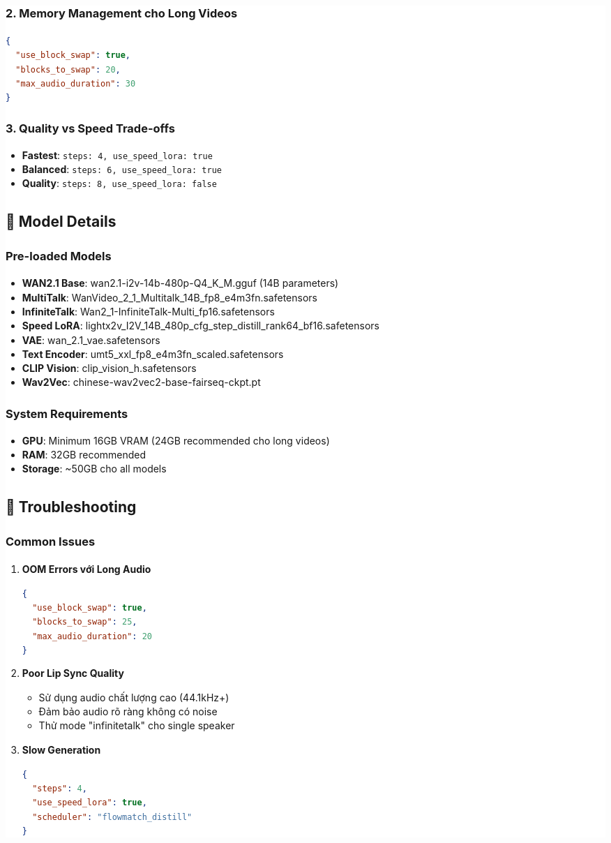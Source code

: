 ### 2. Memory Management cho Long Videos
```json
{
  "use_block_swap": true,
  "blocks_to_swap": 20,
  "max_audio_duration": 30
}
```

### 3. Quality vs Speed Trade-offs
- **Fastest**: `steps: 4, use_speed_lora: true`
- **Balanced**: `steps: 6, use_speed_lora: true` 
- **Quality**: `steps: 8, use_speed_lora: false`

## 🔧 Model Details

### Pre-loaded Models
- **WAN2.1 Base**: wan2.1-i2v-14b-480p-Q4_K_M.gguf (14B parameters)
- **MultiTalk**: WanVideo_2_1_Multitalk_14B_fp8_e4m3fn.safetensors
- **InfiniteTalk**: Wan2_1-InfiniteTalk-Multi_fp16.safetensors
- **Speed LoRA**: lightx2v_I2V_14B_480p_cfg_step_distill_rank64_bf16.safetensors
- **VAE**: wan_2.1_vae.safetensors
- **Text Encoder**: umt5_xxl_fp8_e4m3fn_scaled.safetensors
- **CLIP Vision**: clip_vision_h.safetensors
- **Wav2Vec**: chinese-wav2vec2-base-fairseq-ckpt.pt

### System Requirements
- **GPU**: Minimum 16GB VRAM (24GB recommended cho long videos)
- **RAM**: 32GB recommended
- **Storage**: ~50GB cho all models

## 🐛 Troubleshooting

### Common Issues

1. **OOM Errors với Long Audio**
   ```json
   {
     "use_block_swap": true,
     "blocks_to_swap": 25,
     "max_audio_duration": 20
   }
   ```

2. **Poor Lip Sync Quality**
   - Sử dụng audio chất lượng cao (44.1kHz+)
   - Đảm bảo audio rõ ràng không có noise
   - Thử mode "infinitetalk" cho single speaker

3. **Slow Generation**
   ```json
   {
     "steps": 4,
     "use_speed_lora": true,
     "scheduler": "flowmatch_distill"
   }
   ```

